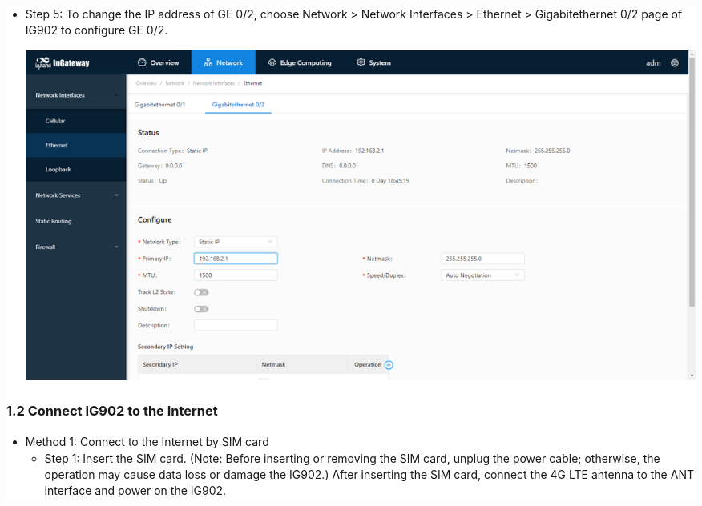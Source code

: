 - Step 5: To change the IP address of GE 0/2, choose Network > Network Interfaces > Ethernet > Gigabitethernet 0/2 page of IG902 to configure GE 0/2.  

  ![](images/2020-01-21-10-42-52.png)  

<a id="set-wan-parameters"> </a>  

### 1.2 Connect IG902 to the Internet
  - Method 1: Connect to the Internet by SIM card
    - Step 1: Insert the SIM card. (Note: Before inserting or removing the SIM card, unplug the power cable; otherwise, the operation may cause data loss or damage the IG902.) After inserting the SIM card, connect the 4G LTE antenna to the ANT interface and power on the IG902.  
